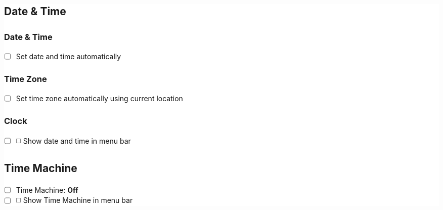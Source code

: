 
## Date & Time

### Date & Time
- [ ] Set date and time automatically

### Time Zone
- [ ] Set time zone automatically using current location

### Clock
- [ ] ◻️ Show date and time in menu bar


## Time Machine
- [ ] Time Machine: **Off**
- [ ] ◻️ Show Time Machine in menu bar
